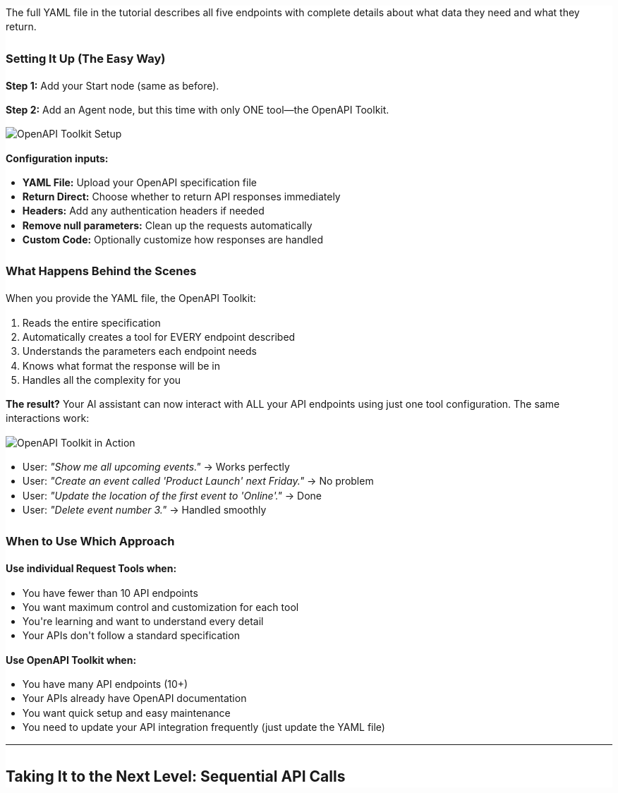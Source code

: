The full YAML file in the tutorial describes all five endpoints with complete details about what data they need and what they return.

### Setting It Up (The Easy Way)

**Step 1:** Add your Start node (same as before).

**Step 2:** Add an Agent node, but this time with only ONE tool—the OpenAPI Toolkit.

![OpenAPI Toolkit Setup](https://823733684-files.gitbook.io/~/files/v0/b/gitbook-x-prod.appspot.com/o/spaces%2F00tYLwhz5RyR7fJEhrWy%2Fuploads%2FQgbsfzFDKnoJiqfrYRcI%2Fimage.png?alt=media&token=96cb9f68-208a-476a-b1c1-3772d94d0167)

**Configuration inputs:**
- **YAML File:** Upload your OpenAPI specification file
- **Return Direct:** Choose whether to return API responses immediately
- **Headers:** Add any authentication headers if needed
- **Remove null parameters:** Clean up the requests automatically
- **Custom Code:** Optionally customize how responses are handled

### What Happens Behind the Scenes

When you provide the YAML file, the OpenAPI Toolkit:
1. Reads the entire specification
2. Automatically creates a tool for EVERY endpoint described
3. Understands the parameters each endpoint needs
4. Knows what format the response will be in
5. Handles all the complexity for you

**The result?** Your AI assistant can now interact with ALL your API endpoints using just one tool configuration. The same interactions work:

![OpenAPI Toolkit in Action](https://823733684-files.gitbook.io/~/files/v0/b/gitbook-x-prod.appspot.com/o/spaces%2F00tYLwhz5RyR7fJEhrWy%2Fuploads%2FEHWlG1bUrYviZElbjGi1%2Fimage.png?alt=media&token=06864554-fe7d-4388-bc66-b5fc3120007f)

- User: *"Show me all upcoming events."* → Works perfectly
- User: *"Create an event called 'Product Launch' next Friday."* → No problem
- User: *"Update the location of the first event to 'Online'."* → Done
- User: *"Delete event number 3."* → Handled smoothly

### When to Use Which Approach

**Use individual Request Tools when:**
- You have fewer than 10 API endpoints
- You want maximum control and customization for each tool
- You're learning and want to understand every detail
- Your APIs don't follow a standard specification

**Use OpenAPI Toolkit when:**
- You have many API endpoints (10+)
- Your APIs already have OpenAPI documentation
- You want quick setup and easy maintenance
- You need to update your API integration frequently (just update the YAML file)

---

## Taking It to the Next Level: Sequential API Calls
